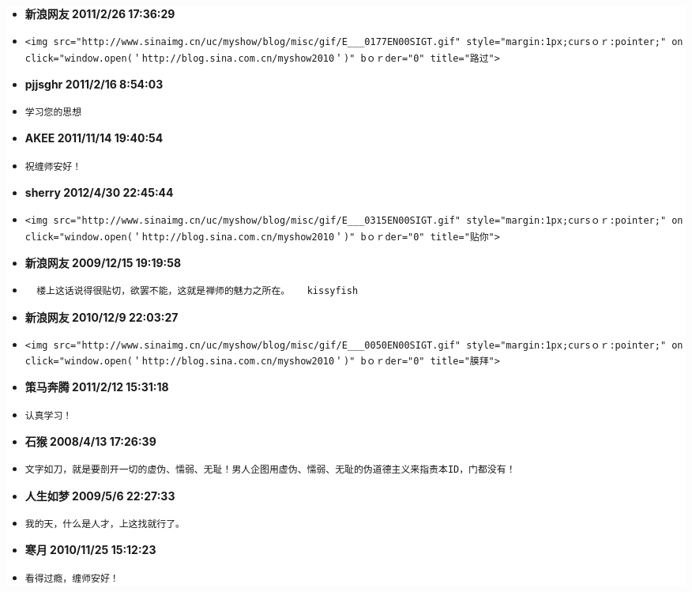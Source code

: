 - **新浪网友 2011/2/26 17:36:29**
- ```
  <img src="http://www.sinaimg.cn/uc/myshow/blog/misc/gif/E___0177EN00SIGT.gif" style="margin:1px;cursｏｒ:pointer;" onclick="window.open(＇http://blog.sina.com.cn/myshow2010＇)" bｏｒder="0" title="路过">
  ```
- **pjjsghr 2011/2/16 8:54:03**
- ```
  学习您的思想
  ```
- **AKEE 2011/11/14 19:40:54**
- ```
  祝缠师安好！
  ```
- **sherry 2012/4/30 22:45:44**
- ```
  <img src="http://www.sinaimg.cn/uc/myshow/blog/misc/gif/E___0315EN00SIGT.gif" style="margin:1px;cursｏｒ:pointer;" onclick="window.open(＇http://blog.sina.com.cn/myshow2010＇)" bｏｒder="0" title="贴你">
  ```
- **新浪网友 2009/12/15 19:19:58**
- ```
    楼上这话说得很贴切，欲罢不能，这就是禅师的魅力之所在。   kissyfish
  ```
- **新浪网友 2010/12/9 22:03:27**
- ```
  <img src="http://www.sinaimg.cn/uc/myshow/blog/misc/gif/E___0050EN00SIGT.gif" style="margin:1px;cursｏｒ:pointer;" onclick="window.open(＇http://blog.sina.com.cn/myshow2010＇)" bｏｒder="0" title="膜拜">
  ```
- **策马奔腾 2011/2/12 15:31:18**
- ```
  认真学习！
  ```
- **石猴 2008/4/13 17:26:39**
- ```
  文字如刀，就是要剖开一切的虚伪、懦弱、无耻！男人企图用虚伪、懦弱、无耻的伪道德主义来指责本ID，门都没有！
  ```
- **人生如梦 2009/5/6 22:27:33**
- ```
  我的天，什么是人才，上这找就行了。
  ```
- **寒月 2010/11/25 15:12:23**
- ```
  看得过瘾，缠师安好！
  ```
